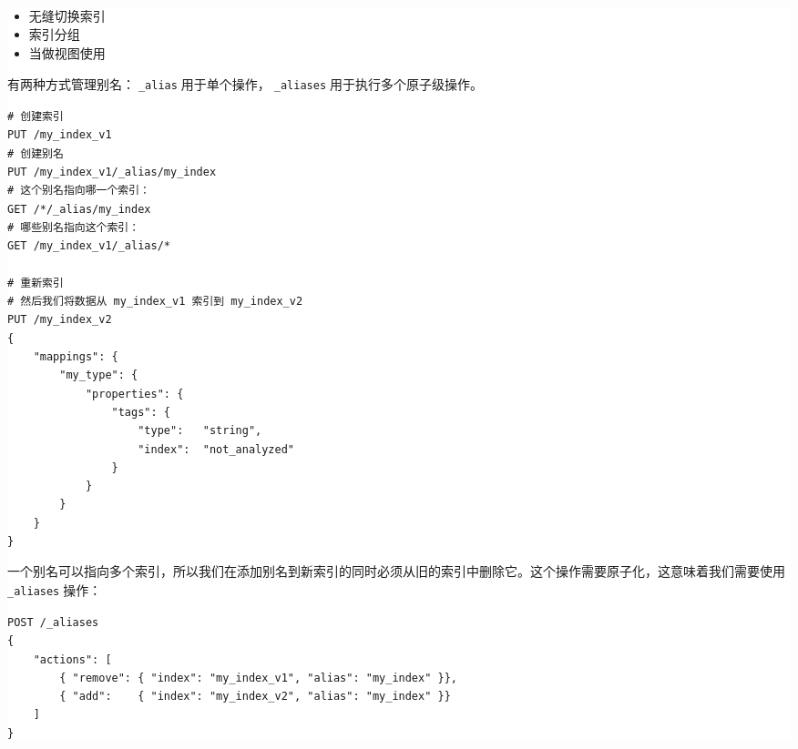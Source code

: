 * 无缝切换索引
* 索引分组
* 当做视图使用



有两种方式管理别名： `_alias` 用于单个操作， `_aliases` 用于执行多个原子级操作。



```sense
# 创建索引
PUT /my_index_v1 
# 创建别名
PUT /my_index_v1/_alias/my_index 
# 这个别名指向哪一个索引：
GET /*/_alias/my_index
# 哪些别名指向这个索引：
GET /my_index_v1/_alias/*

# 重新索引
# 然后我们将数据从 my_index_v1 索引到 my_index_v2 
PUT /my_index_v2
{
    "mappings": {
        "my_type": {
            "properties": {
                "tags": {
                    "type":   "string",
                    "index":  "not_analyzed"
                }
            }
        }
    }
}
```

一个别名可以指向多个索引，所以我们在添加别名到新索引的同时必须从旧的索引中删除它。这个操作需要原子化，这意味着我们需要使用 `_aliases` 操作：

```sense
POST /_aliases
{
    "actions": [
        { "remove": { "index": "my_index_v1", "alias": "my_index" }},
        { "add":    { "index": "my_index_v2", "alias": "my_index" }}
    ]
}
```

